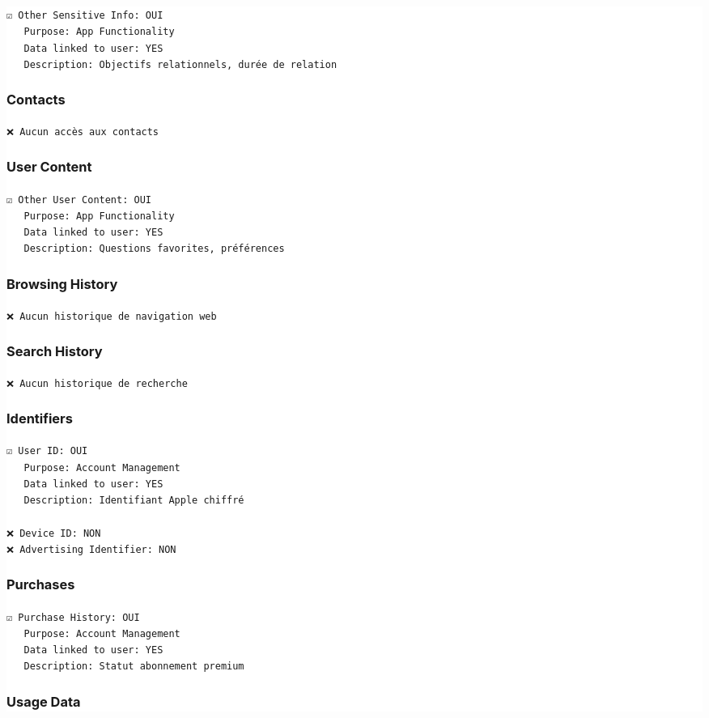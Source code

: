 ```
☑️ Other Sensitive Info: OUI
   Purpose: App Functionality
   Data linked to user: YES
   Description: Objectifs relationnels, durée de relation
```

### Contacts

```
❌ Aucun accès aux contacts
```

### User Content

```
☑️ Other User Content: OUI
   Purpose: App Functionality
   Data linked to user: YES
   Description: Questions favorites, préférences
```

### Browsing History

```
❌ Aucun historique de navigation web
```

### Search History

```
❌ Aucun historique de recherche
```

### Identifiers

```
☑️ User ID: OUI
   Purpose: Account Management
   Data linked to user: YES
   Description: Identifiant Apple chiffré

❌ Device ID: NON
❌ Advertising Identifier: NON
```

### Purchases

```
☑️ Purchase History: OUI
   Purpose: Account Management
   Data linked to user: YES
   Description: Statut abonnement premium
```

### Usage Data
